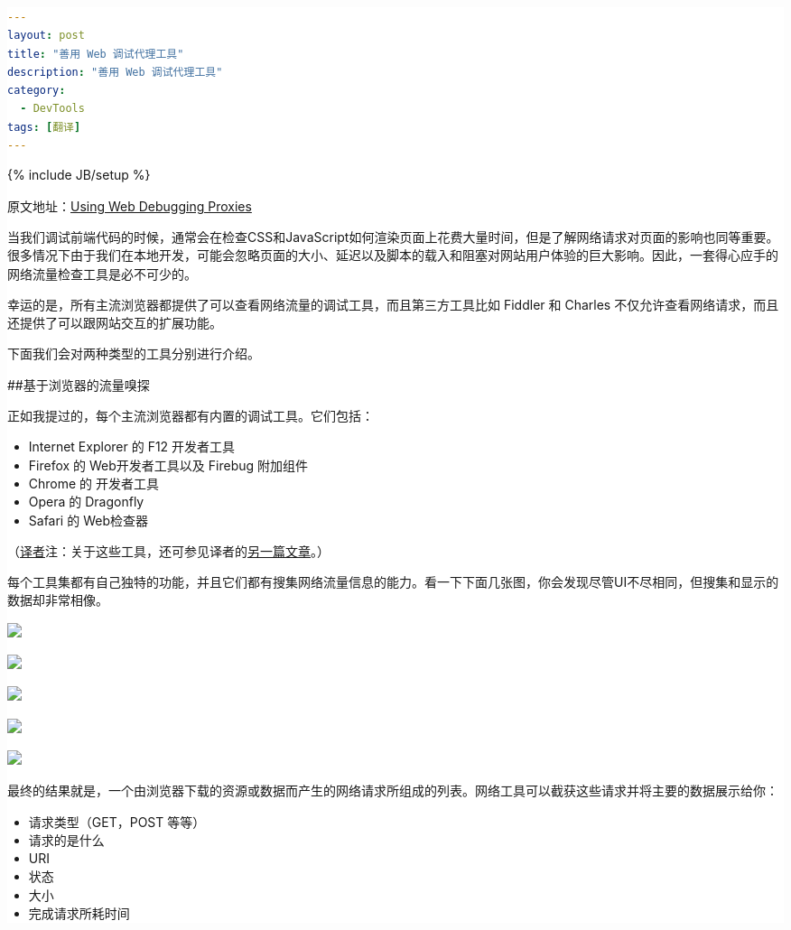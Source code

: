 ```yaml
---
layout: post
title: "善用 Web 调试代理工具"
description: "善用 Web 调试代理工具"
category:
  - DevTools
tags: [翻译]
---
```

{% include JB/setup %}

原文地址：[Using Web Debugging Proxies](http://net.tutsplus.com/tutorials/using-web-debugging-proxies/)

当我们调试前端代码的时候，通常会在检查CSS和JavaScript如何渲染页面上花费大量时间，但是了解网络请求对页面的影响也同等重要。很多情况下由于我们在本地开发，可能会忽略页面的大小、延迟以及脚本的载入和阻塞对网站用户体验的巨大影响。因此，一套得心应手的网络流量检查工具是必不可少的。

幸运的是，所有主流浏览器都提供了可以查看网络流量的调试工具，而且第三方工具比如 Fiddler 和 Charles 不仅允许查看网络请求，而且还提供了可以跟网站交互的扩展功能。

下面我们会对两种类型的工具分别进行介绍。

##基于浏览器的流量嗅探

正如我提过的，每个主流浏览器都有内置的调试工具。它们包括：

* Internet Explorer 的 F12 开发者工具
* Firefox 的 Web开发者工具以及 Firebug 附加组件
* Chrome 的 开发者工具
* Opera 的 Dragonfly
* Safari 的 Web检查器

（[译者](http://44ux.com)注：关于这些工具，还可参见译者的[另一篇文章](http://44ux.com/blog/2012/04/07/smashing-css-sample-chapter2/)。）

每个工具集都有自己独特的功能，并且它们都有搜集网络流量信息的能力。看一下下面几张图，你会发现尽管UI不尽相同，但搜集和显示的数据却非常相像。

![](http://44ux.com/content/uploads/2013/02/debug-proxies-network-ie.png)

![](http://44ux.com/content/uploads/2013/02/debug-proxies-network-chrome.png)

![](http://44ux.com/content/uploads/2013/02/debug-proxies-network-opera.png)

![](http://44ux.com/content/uploads/2013/02/debug-proxies-network-firebug.png)

![](http://44ux.com/content/uploads/2013/02/debug-proxies-network-firefox.png)


最终的结果就是，一个由浏览器下载的资源或数据而产生的网络请求所组成的列表。网络工具可以截获这些请求并将主要的数据展示给你：

* 请求类型（GET，POST 等等）
* 请求的是什么
* URI
* 状态
* 大小
* 完成请求所耗时间
